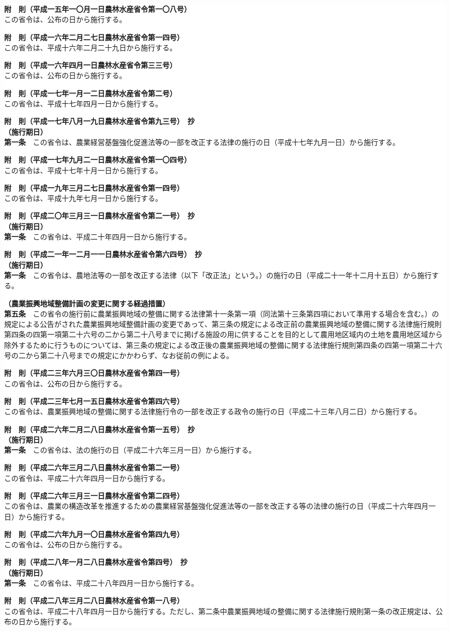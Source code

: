 **附　則（平成一五年一〇月一日農林水産省令第一〇八号）**  
この省令は、公布の日から施行する。  
  
**附　則（平成一六年二月二七日農林水産省令第一四号）**  
この省令は、平成十六年二月二十九日から施行する。  
  
**附　則（平成一六年四月一日農林水産省令第三三号）**  
この省令は、公布の日から施行する。  
  
**附　則（平成一七年一月一二日農林水産省令第二号）**  
この省令は、平成十七年四月一日から施行する。  
  
**附　則（平成一七年八月一九日農林水産省令第九三号）　抄**  
**（施行期日）**  
**第一条**　この省令は、農業経営基盤強化促進法等の一部を改正する法律の施行の日（平成十七年九月一日）から施行する。  
  
**附　則（平成一七年九月二一日農林水産省令第一〇四号）**  
この省令は、平成十七年十月一日から施行する。  
  
**附　則（平成一九年三月二七日農林水産省令第一四号）**  
この省令は、平成十九年七月一日から施行する。  
  
**附　則（平成二〇年三月三一日農林水産省令第二一号）　抄**  
**（施行期日）**  
**第一条**　この省令は、平成二十年四月一日から施行する。  
  
**附　則（平成二一年一二月一一日農林水産省令第六四号）　抄**  
**（施行期日）**  
**第一条**　この省令は、農地法等の一部を改正する法律（以下「改正法」という。）の施行の日（平成二十一年十二月十五日）から施行する。  
  
**（農業振興地域整備計画の変更に関する経過措置）**  
**第五条**　この省令の施行前に農業振興地域の整備に関する法律第十一条第一項（同法第十三条第四項において準用する場合を含む。）の規定による公告がされた農業振興地域整備計画の変更であって、第三条の規定による改正前の農業振興地域の整備に関する法律施行規則第四条の四第一項第二十六号の二から第二十八号までに掲げる施設の用に供することを目的として農用地区域内の土地を農用地区域から除外するために行うものについては、第三条の規定による改正後の農業振興地域の整備に関する法律施行規則第四条の四第一項第二十六号の二から第二十八号までの規定にかかわらず、なお従前の例による。  
  
**附　則（平成二三年六月三〇日農林水産省令第四一号）**  
この省令は、公布の日から施行する。  
  
**附　則（平成二三年七月一五日農林水産省令第四六号）**  
この省令は、農業振興地域の整備に関する法律施行令の一部を改正する政令の施行の日（平成二十三年八月二日）から施行する。  
  
**附　則（平成二六年二月二八日農林水産省令第一五号）　抄**  
**（施行期日）**  
**第一条**　この省令は、法の施行の日（平成二十六年三月一日）から施行する。  
  
**附　則（平成二六年三月二八日農林水産省令第二一号）**  
この省令は、平成二十六年四月一日から施行する。  
  
**附　則（平成二六年三月三一日農林水産省令第二四号）**  
この省令は、農業の構造改革を推進するための農業経営基盤強化促進法等の一部を改正する等の法律の施行の日（平成二十六年四月一日）から施行する。  
  
**附　則（平成二六年九月一〇日農林水産省令第四九号）**  
この省令は、公布の日から施行する。  
  
**附　則（平成二八年一月二八日農林水産省令第四号）　抄**  
**（施行期日）**  
**第一条**　この省令は、平成二十八年四月一日から施行する。  
  
**附　則（平成二八年三月二八日農林水産省令第一八号）**  
この省令は、平成二十八年四月一日から施行する。ただし、第二条中農業振興地域の整備に関する法律施行規則第一条の改正規定は、公布の日から施行する。  
  
